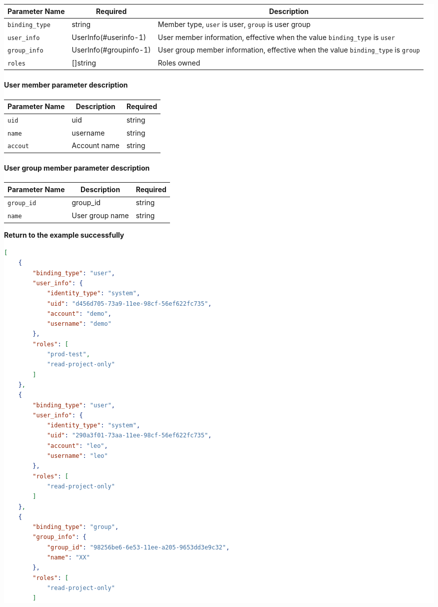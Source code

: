 | Parameter Name     | Required                    | Description     |
| ---------- | ----------------------- | -------- |
| `binding_type` | string |  Member type, `user` is user, `group` is user group  |
| `user_info`    | UserInfo(#userinfo-1) | User member information, effective when the value `binding_type` is `user` |
| `group_info`    | UserInfo(#groupinfo-1) | User group member information, effective when the value `binding_type` is `group` |
| `roles`    | []string                     | Roles owned |

<h4 id="!">User member parameter description</h4>

| Parameter Name          | Description                                                         | Required   |
| --------------- | ------------------------------------------------------------ | ------ |
| `uid`      |   uid                                                   | string |
| `name`     | username                                                     | string |
| `accout`   | Account name                           | string |

<h4 id="!">User group member parameter description</h4>

| Parameter Name          | Description                                                         | Required   |
| --------------- | ------------------------------------------------------------ | ------ |
| `group_id`      |   group_id                                                   | string |
| `name`     | User group name                                                     | string |


**Return to the example successfully**

```json
[
    {
        "binding_type": "user",
        "user_info": {
            "identity_type": "system",
            "uid": "d456d705-73a9-11ee-98cf-56ef622fc735",
            "account": "demo",
            "username": "demo"
        },
        "roles": [
            "prod-test",
            "read-project-only"
        ]
    },
    {
        "binding_type": "user",
        "user_info": {
            "identity_type": "system",
            "uid": "290a3f01-73aa-11ee-98cf-56ef622fc735",
            "account": "leo",
            "username": "leo"
        },
        "roles": [
            "read-project-only"
        ]
    },
    {
        "binding_type": "group",
        "group_info": {
            "group_id": "98256be6-6e53-11ee-a205-9653dd3e9c32",
            "name": "XX"
        },
        "roles": [
            "read-project-only"
        ]
```